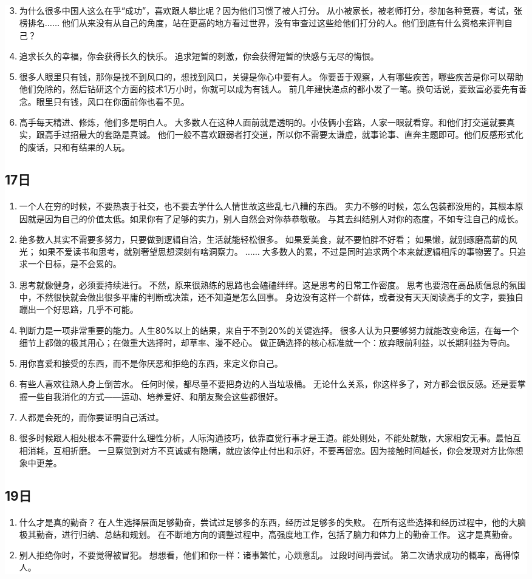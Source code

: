 3. 为什么很多中国人这么在乎“成功”，喜欢跟人攀比呢？因为他们习惯了被人打分。
从小被家长，被老师打分，参加各种竞赛，考试，张榜排名…… 他们从来没有从自己的角度，站在更高的地方看过世界，没有审查过这些给他们打分的人。他们到底有什么资格来评判自己？

4. 追求长久的幸福，你会获得长久的快乐。
追求短暂的刺激，你会获得短暂的快感与无尽的悔恨。

5. 很多人眼里只有钱，那你是找不到风口的，想找到风口，关键是你心中要有人。
你要善于观察，人有哪些疾苦，哪些疾苦是你可以帮助他们免除的，然后钻研这个方面的技术1万小时，你就可以成为有钱人。
前几年建快递点的都小发了一笔。换句话说，要致富必要先有善念。眼里只有钱，风口在你面前你也看不见。

6. 高手每天精进、修炼，他们多是明白人。
大多数人在这种人面前就是透明的。小伎俩小套路，人家一眼就看穿。和他们打交道就要真实，跟高手过招最大的套路是真诚。
他们一般不喜欢跟弱者打交道，所以你不需要太谦虛，就事论事、直奔主题即可。他们反感形式化的废话，只和有结果的人玩。

## 17日

1. 一个人在穷的时候，不要热衷于社交，也不要去学什么人情世故这些乱七八糟的东西。
实力不够的时候，怎么包装都没用的，其根本原因就是因为自己的价值太低。如果你有了足够的实力，别人自然会对你恭恭敬敬。
与其去纠结别人对你的态度，不如专注自己的成长。

2. 绝多数人其实不需要多努力，只要做到逻辑自洽，生活就能轻松很多。
如果爱美食，就不要怕胖不好看；
如果懒，就别琢磨高薪的风光；
如果不爱读书和思考，就别奢望思想深刻有啥洞察力。
……
大多数人的累，不过是同时追求两个本来就逻辑相斥的事物罢了。只追求一个目标，是不会累的。

3. 思考就像健身，必须要持续进行。
不然，原来很熟练的思路也会磕磕绊绊。这是思考的日常工作密度。
思考也要泡在高品质信息的氛围中，不然很快就会做出很多平庸的判断或决策，还不知道是怎么回事。
身边没有这样一个群体，或者没有天天阅读高手的文字，要独自蹦出一个好思路，几乎不可能。

4. 判断力是一项非常重要的能力。人生80%以上的结果，来自于不到20%的关键选择。
很多人认为只要够努力就能改变命运，在每一个细节上都做的极其用心；在做重大选择时，却草率、漫不经心。
做正确选择的核心标准就一个：放弃眼前利益，以长期利益为导向。

5. 用你喜爱和接受的东西，而不是你厌恶和拒绝的东西，来定义你自己。

6. 有些人喜欢往熟人身上倒苦水。
任何时候，都尽量不要把身边的人当垃圾桶。 无论什么关系，你这样多了，对方都会很反感。还是要掌握一些自我消化的方式——运动、培养爱好、和朋友聚会这些都很好。

7. 人都是会死的，而你要证明自己活过。

8. 很多时候跟人相处根本不需要什么理性分析，人际沟通技巧，依靠直觉行事才是王道。能处则处，不能处就散，大家相安无事。最怕互相消耗，互相折磨。
一旦察觉到对方不真诚或有隐瞒，就应该停止付出和示好，不要再留恋。因为接触时间越长，你会发现对方比你想象中更差。

## 19日

1. 什么才是真的勤奋？
在人生选择层面足够勤奋，尝试过足够多的东西，经历过足够多的失败。
在所有这些选择和经历过程中，他的大脑极其勤奋，进行归纳、总结和规划。
在不断地方向的调整过程中，高强度地工作，包括了脑力和体力上的勤奋工作。
这才是真勤奋。

2. 别人拒绝你时，不要觉得被冒犯。
想想看，他们和你一样：诸事繁忙，心烦意乱。
过段时间再尝试。
第二次请求成功的概率，高得惊人。
